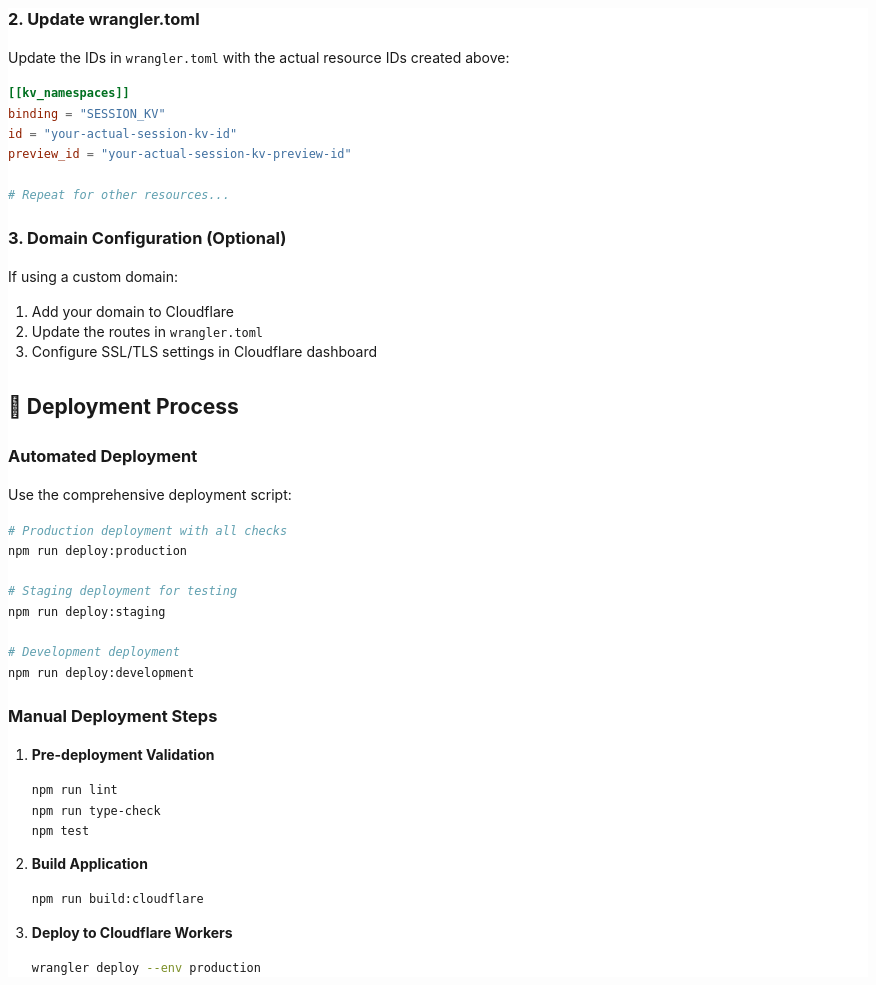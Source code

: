 ### 2. Update wrangler.toml

Update the IDs in `wrangler.toml` with the actual resource IDs created above:

```toml
[[kv_namespaces]]
binding = "SESSION_KV"
id = "your-actual-session-kv-id"
preview_id = "your-actual-session-kv-preview-id"

# Repeat for other resources...
```

### 3. Domain Configuration (Optional)

If using a custom domain:
1. Add your domain to Cloudflare
2. Update the routes in `wrangler.toml`
3. Configure SSL/TLS settings in Cloudflare dashboard

## 🚀 Deployment Process

### Automated Deployment

Use the comprehensive deployment script:

```bash
# Production deployment with all checks
npm run deploy:production

# Staging deployment for testing
npm run deploy:staging

# Development deployment
npm run deploy:development
```

### Manual Deployment Steps

1. **Pre-deployment Validation**
   ```bash
   npm run lint
   npm run type-check
   npm test
   ```

2. **Build Application**
   ```bash
   npm run build:cloudflare
   ```

3. **Deploy to Cloudflare Workers**
   ```bash
   wrangler deploy --env production
   ```
